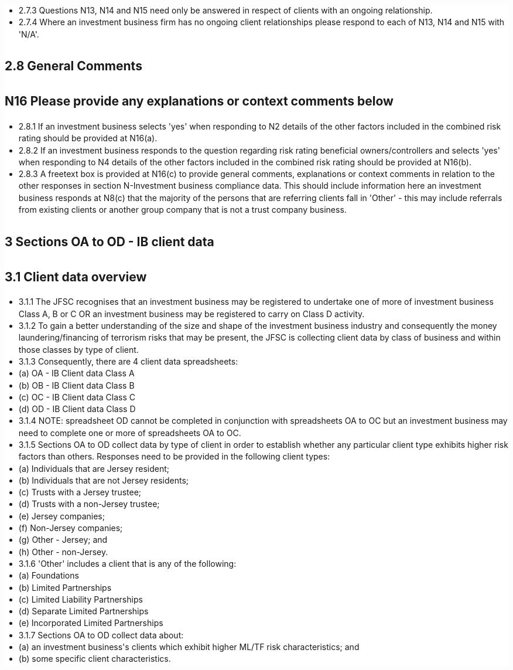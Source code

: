 - 2.7.3 Questions N13, N14 and N15 need only be answered in respect of clients with an ongoing relationship.
- 2.7.4 Where an investment business firm has no ongoing client relationships please respond to each of N13, N14 and N15 with 'N/A'.

## 2.8 General Comments

## N16 Please provide any explanations or context comments below

- 2.8.1 If an investment business selects 'yes' when responding to N2 details of the other factors included in the combined risk rating should be provided at N16(a).
- 2.8.2 If an investment business responds to the question regarding risk rating beneficial owners/controllers and selects 'yes' when responding to N4 details of the other factors included in the combined risk rating should be provided at N16(b).
- 2.8.3 A freetext box is provided at N16(c) to provide general comments, explanations or context comments in relation to the other responses in section N-Investment business compliance data. This should include information here an investment business responds at N8(c) that the majority of the persons that are referring clients fall in 'Other' - this may include referrals from existing clients or another group company that is not a trust company business.

## 3 Sections OA to OD - IB client data

## 3.1 Client data overview

- 3.1.1 The JFSC recognises that an investment business may be registered to undertake one of more of investment business Class A, B or C OR an investment business may be registered to carry on Class D activity.
- 3.1.2 To gain a better understanding of the size and shape of the investment business industry and consequently the money laundering/financing of terrorism risks that may be present, the JFSC is collecting client data by class of business and within those classes by type of client.
- 3.1.3 Consequently, there are 4 client data spreadsheets:
- (a) OA - IB Client data Class A
- (b) OB - IB Client data Class B
- (c) OC - IB Client data Class C
- (d) OD - IB Client data Class D
- 3.1.4 NOTE: spreadsheet OD cannot be completed in conjunction with spreadsheets OA to OC but an investment business may need to complete one or more of spreadsheets OA to OC.
- 3.1.5 Sections OA to OD collect data by type of client in order to establish whether any particular client type exhibits higher risk factors than others. Responses need to be provided in the following client types:
- (a) Individuals that are Jersey resident;
- (b) Individuals that are not Jersey residents;
- (c) Trusts with a Jersey trustee;
- (d) Trusts with a non-Jersey trustee;
- (e) Jersey companies;
- (f) Non-Jersey companies;
- (g) Other - Jersey; and
- (h) Other - non-Jersey.
- 3.1.6 'Other' includes a client that is any of the following:
- (a) Foundations
- (b) Limited Partnerships
- (c) Limited Liability Partnerships
- (d) Separate Limited Partnerships
- (e) Incorporated Limited Partnerships
- 3.1.7 Sections OA to OD collect data about:
- (a) an investment business's clients which exhibit higher ML/TF risk characteristics; and
- (b) some specific client characteristics.
